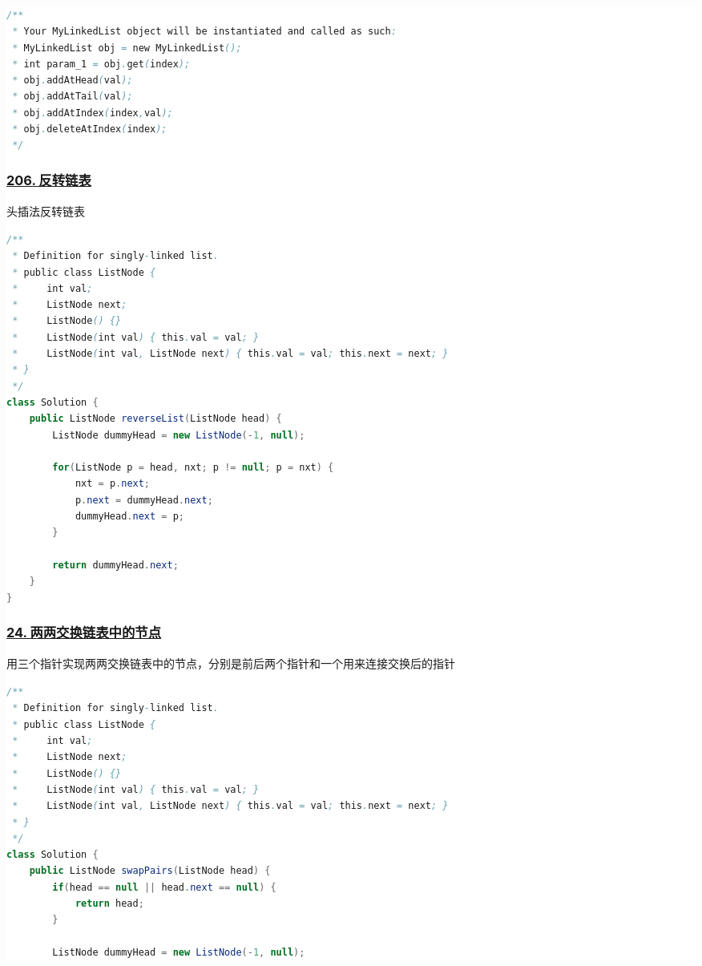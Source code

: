 ```java
/**
 * Your MyLinkedList object will be instantiated and called as such:
 * MyLinkedList obj = new MyLinkedList();
 * int param_1 = obj.get(index);
 * obj.addAtHead(val);
 * obj.addAtTail(val);
 * obj.addAtIndex(index,val);
 * obj.deleteAtIndex(index);
 */
```

### [206. 反转链表](https://leetcode.cn/problems/reverse-linked-list/)

头插法反转链表

```java
/**
 * Definition for singly-linked list.
 * public class ListNode {
 *     int val;
 *     ListNode next;
 *     ListNode() {}
 *     ListNode(int val) { this.val = val; }
 *     ListNode(int val, ListNode next) { this.val = val; this.next = next; }
 * }
 */
class Solution {
    public ListNode reverseList(ListNode head) {
        ListNode dummyHead = new ListNode(-1, null);

        for(ListNode p = head, nxt; p != null; p = nxt) {
            nxt = p.next;
            p.next = dummyHead.next;
            dummyHead.next = p;
        }
        
        return dummyHead.next;
    }
}
```

### [24. 两两交换链表中的节点](https://leetcode.cn/problems/swap-nodes-in-pairs/)

用三个指针实现两两交换链表中的节点，分别是前后两个指针和一个用来连接交换后的指针

```java
/**
 * Definition for singly-linked list.
 * public class ListNode {
 *     int val;
 *     ListNode next;
 *     ListNode() {}
 *     ListNode(int val) { this.val = val; }
 *     ListNode(int val, ListNode next) { this.val = val; this.next = next; }
 * }
 */
class Solution {
    public ListNode swapPairs(ListNode head) {
        if(head == null || head.next == null) {
            return head;
        }

        ListNode dummyHead = new ListNode(-1, null);
```